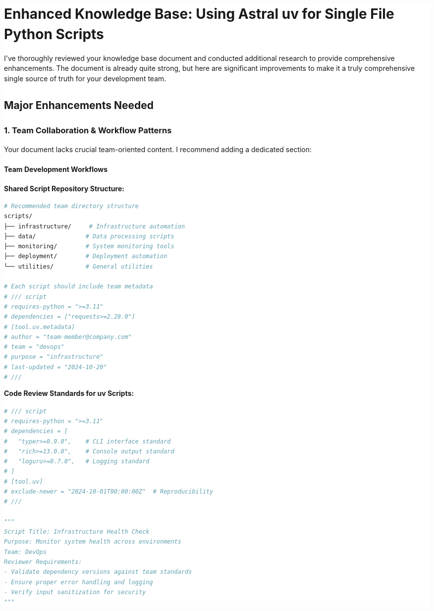 # Enhanced Knowledge Base: Using Astral uv for Single File Python Scripts

I've thoroughly reviewed your knowledge base document and conducted additional research to provide comprehensive enhancements. The document is already quite strong, but here are significant improvements to make it a truly comprehensive single source of truth for your development team.

## Major Enhancements Needed

### 1. **Team Collaboration \& Workflow Patterns**

Your document lacks crucial team-oriented content. I recommend adding a dedicated section:

#### **Team Development Workflows**

**Shared Script Repository Structure:**

```bash
# Recommended team directory structure
scripts/
├── infrastructure/     # Infrastructure automation
├── data/              # Data processing scripts
├── monitoring/        # System monitoring tools
├── deployment/        # Deployment automation
└── utilities/         # General utilities

# Each script should include team metadata
# /// script
# requires-python = ">=3.11"
# dependencies = ["requests>=2.28.0"]
# [tool.uv.metadata]
# author = "team-member@company.com"
# team = "devops"
# purpose = "infrastructure"
# last-updated = "2024-10-20"
# ///
```

**Code Review Standards for uv Scripts:**

```python
# /// script
# requires-python = ">=3.11"
# dependencies = [
#   "typer>=0.9.0",    # CLI interface standard
#   "rich>=13.0.0",    # Console output standard
#   "loguru>=0.7.0",   # Logging standard
# ]
# [tool.uv]
# exclude-newer = "2024-10-01T00:00:00Z"  # Reproducibility
# ///

"""
Script Title: Infrastructure Health Check
Purpose: Monitor system health across environments
Team: DevOps
Reviewer Requirements:
- Validate dependency versions against team standards
- Ensure proper error handling and logging
- Verify input sanitization for security
"""
```


[^1]: https://thedev.uk/introduction-to-uv-2/
[^2]: https://www.artefact.com/blog/how-to-secure-your-python-software-supply-chain/
[^3]: https://www.aquasec.com/cloud-native-academy/application-security/python-security/
[^4]: https://codefinity.com/blog/5-Most-Common-Anti-Patterns-in-Programming-and-How-to-Avoid-Them
[^5]: https://www.reddit.com/r/Python/comments/p0buwf/what_are_the_worst_python_antipatterns_you/
[^6]: https://moldstud.com/articles/p-simplifying-build-processes-with-yaml-workflows
[^7]: https://docs.astral.sh/uv/guides/scripts/
[^8]: https://realpython.com/python-script-structure/
[^9]: https://www.zestminds.com/blog/python-development-standards-enterprise-software/
[^10]: https://helpjuice.com/blog/software-documentation
[^11]: https://document360.com/blog/create-knowledge-base/
[^12]: Knowledge-Base\_-Using-Astral-uv-for-Single-File-Py.md
[^13]: https://www.reddit.com/r/Python/comments/1jmyip9/selfcontained_python_scripts_with_uv/
[^14]: https://treyhunner.com/2024/12/lazy-self-installing-python-scripts-with-uv/
[^15]: https://www.atlassian.com/work-management/knowledge-sharing/documentation/building-a-single-source-of-truth-ssot-for-your-team
[^16]: https://www.atlassian.com/blog/confluence/how-to-create-and-maintain-a-single-source-of-truth
[^17]: https://document360.com/knowledge-base-articles/
[^18]: https://pydevtools.com/handbook/how-to/how-to-write-a-self-contained-script/
[^19]: https://frostyx.fedorapeople.org/The-Little-Book-of-Python-Anti-Patterns-1.0.pdf
[^20]: https://testfort.com/blog/important-software-testing-documentation-srs-frs-and-brs
[^21]: https://deepnote.com/blog/ultimate-guide-to-uv-library-in-python
[^22]: https://peps.python.org/pep-0723/
[^23]: https://news.ycombinator.com/item?id=44921137
[^24]: https://thedataquarry.com/blog/towards-a-unified-python-toolchain
[^25]: https://packaging.python.org/en/latest/specifications/inline-script-metadata/
[^26]: https://stackoverflow.com/questions/26724268/is-a-scripts-directory-an-anti-pattern-in-python-if-so-whats-the-right-way-to
[^27]: https://www.sciencedirect.com/science/article/pii/S0148296319305478
[^28]: https://www.reddit.com/r/Python/comments/1ey9c80/tools_that_implement_pep_723_inline_script/
[^29]: https://pmc.ncbi.nlm.nih.gov/articles/PMC6411228/
[^30]: https://github.com/astral-sh/uv/issues/12104
[^31]: https://www.securitycompass.com/kontra/is-python-secure/
[^32]: https://www.reddit.com/r/Python/comments/1o3p4bf/best_practices_for_using_python_uv_inside_docker/
[^33]: https://discourse.julialang.org/t/best-practices-for-single-script-files/110258
[^34]: https://www.getsafety.com/blog-posts/python-security-best-practices-for-developers
[^35]: https://dev.to/matthewepler/using-makefiles-to-automate-workflows-acd
[^36]: https://peps.python.org/pep-0722/
[^37]: https://www.reddit.com/r/Python/comments/rr5cs3/what_is_the_best_strategy_to_align_coding/
[^38]: https://www.reddit.com/r/devops/comments/16uvap8/my_singlefile_python_script_i_used_to_replace/
[^39]: https://www.netguru.com/blog/python-for-enterprise-software
[^40]: https://blog.thepete.net/blog/2021/06/17/patterns-of-cross-team-collaboration/
[^41]: https://dev.to/prodevopsguytech/python-for-devops-a-comprehensive-guide-from-beginner-to-advanced-2pmm
[^42]: https://builtin.com/articles/python-development-enterprise-environments
[^43]: https://posit.co/blog/creating-collaborative-bilingual-teams/
[^44]: https://learn.microsoft.com/en-us/azure/devops/pipelines/ecosystems/python?view=azure-devops
[^45]: https://docs.python-guide.org/writing/structure/
